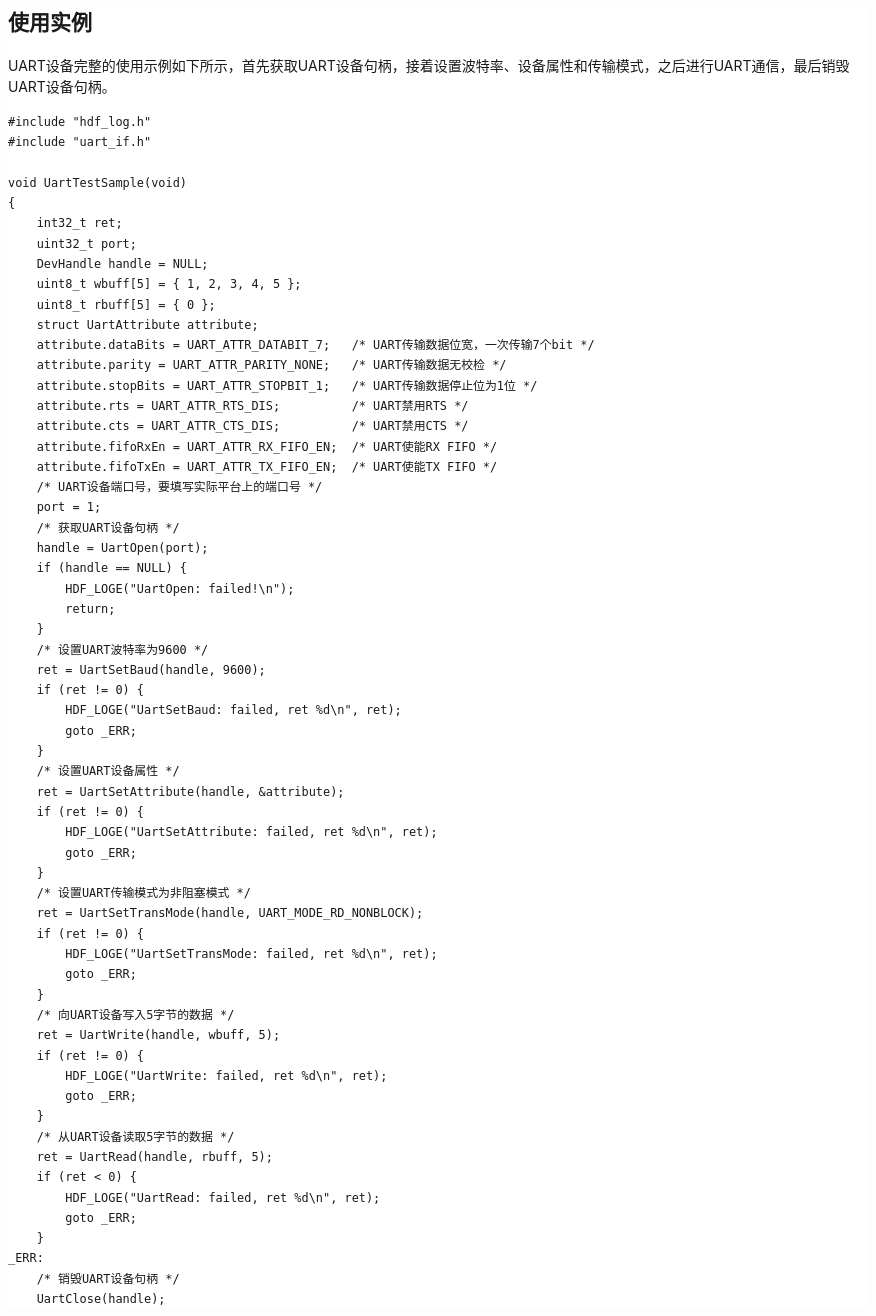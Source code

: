 ## 使用实例<a name="section35404241311"></a>

UART设备完整的使用示例如下所示，首先获取UART设备句柄，接着设置波特率、设备属性和传输模式，之后进行UART通信，最后销毁UART设备句柄。

```
#include "hdf_log.h"
#include "uart_if.h"

void UartTestSample(void)
{
    int32_t ret;
    uint32_t port;  
    DevHandle handle = NULL;
    uint8_t wbuff[5] = { 1, 2, 3, 4, 5 };
    uint8_t rbuff[5] = { 0 };
    struct UartAttribute attribute;
    attribute.dataBits = UART_ATTR_DATABIT_7;   /* UART传输数据位宽，一次传输7个bit */
    attribute.parity = UART_ATTR_PARITY_NONE;   /* UART传输数据无校检 */
    attribute.stopBits = UART_ATTR_STOPBIT_1;   /* UART传输数据停止位为1位 */
    attribute.rts = UART_ATTR_RTS_DIS;          /* UART禁用RTS */
    attribute.cts = UART_ATTR_CTS_DIS;          /* UART禁用CTS */
    attribute.fifoRxEn = UART_ATTR_RX_FIFO_EN;  /* UART使能RX FIFO */
    attribute.fifoTxEn = UART_ATTR_TX_FIFO_EN;  /* UART使能TX FIFO */
    /* UART设备端口号，要填写实际平台上的端口号 */
    port = 1; 
    /* 获取UART设备句柄 */
    handle = UartOpen(port);
    if (handle == NULL) {
        HDF_LOGE("UartOpen: failed!\n");
        return;
    }
    /* 设置UART波特率为9600 */
    ret = UartSetBaud(handle, 9600);
    if (ret != 0) {
        HDF_LOGE("UartSetBaud: failed, ret %d\n", ret);
        goto _ERR;
    }
    /* 设置UART设备属性 */
    ret = UartSetAttribute(handle, &attribute);
    if (ret != 0) {
        HDF_LOGE("UartSetAttribute: failed, ret %d\n", ret);
        goto _ERR;
    }
    /* 设置UART传输模式为非阻塞模式 */
    ret = UartSetTransMode(handle, UART_MODE_RD_NONBLOCK);
    if (ret != 0) {
        HDF_LOGE("UartSetTransMode: failed, ret %d\n", ret);
        goto _ERR;
    }
    /* 向UART设备写入5字节的数据 */
    ret = UartWrite(handle, wbuff, 5);
    if (ret != 0) {
        HDF_LOGE("UartWrite: failed, ret %d\n", ret);
        goto _ERR;
    }
    /* 从UART设备读取5字节的数据 */
    ret = UartRead(handle, rbuff, 5);
    if (ret < 0) {
        HDF_LOGE("UartRead: failed, ret %d\n", ret);
        goto _ERR;
    }
_ERR:
    /* 销毁UART设备句柄 */
    UartClose(handle); 
```